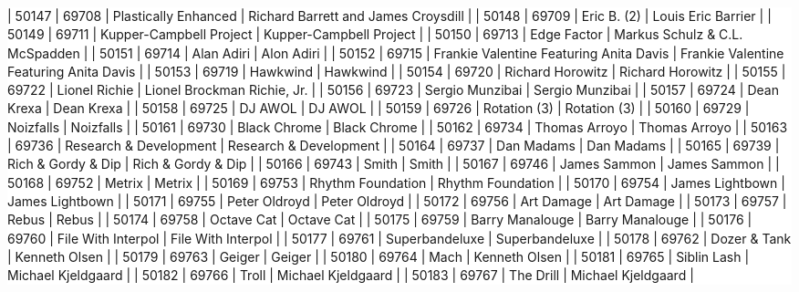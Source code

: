 | 50147 | 69708 | Plastically Enhanced | Richard Barrett and James Croysdill |
| 50148 | 69709 | Eric B. (2) | Louis Eric Barrier |
| 50149 | 69711 | Kupper-Campbell Project | Kupper-Campbell Project |
| 50150 | 69713 | Edge Factor | Markus Schulz & C.L. McSpadden |
| 50151 | 69714 | Alan Adiri | Alon Adiri |
| 50152 | 69715 | Frankie Valentine Featuring Anita Davis | Frankie Valentine Featuring Anita Davis |
| 50153 | 69719 | Hawkwind | Hawkwind |
| 50154 | 69720 | Richard Horowitz | Richard Horowitz |
| 50155 | 69722 | Lionel Richie | Lionel Brockman Richie, Jr. |
| 50156 | 69723 | Sergio Munzibai | Sergio Munzibai |
| 50157 | 69724 | Dean Krexa | Dean Krexa |
| 50158 | 69725 | DJ AWOL | DJ AWOL |
| 50159 | 69726 | Rotation (3) | Rotation (3) |
| 50160 | 69729 | Noizfalls | Noizfalls |
| 50161 | 69730 | Black Chrome | Black Chrome |
| 50162 | 69734 | Thomas Arroyo | Thomas Arroyo |
| 50163 | 69736 | Research & Development | Research & Development |
| 50164 | 69737 | Dan Madams | Dan Madams |
| 50165 | 69739 | Rich & Gordy & Dip | Rich & Gordy & Dip |
| 50166 | 69743 | Smith | Smith |
| 50167 | 69746 | James Sammon | James Sammon |
| 50168 | 69752 | Metrix | Metrix |
| 50169 | 69753 | Rhythm Foundation | Rhythm Foundation |
| 50170 | 69754 | James Lightbown | James Lightbown |
| 50171 | 69755 | Peter Oldroyd | Peter Oldroyd |
| 50172 | 69756 | Art Damage | Art Damage |
| 50173 | 69757 | Rebus | Rebus |
| 50174 | 69758 | Octave Cat | Octave Cat |
| 50175 | 69759 | Barry Manalouge | Barry Manalouge |
| 50176 | 69760 | File With Interpol | File With Interpol |
| 50177 | 69761 | Superbandeluxe | Superbandeluxe |
| 50178 | 69762 | Dozer & Tank | Kenneth Olsen |
| 50179 | 69763 | Geiger | Geiger |
| 50180 | 69764 | Mach | Kenneth Olsen |
| 50181 | 69765 | Siblin Lash | Michael Kjeldgaard |
| 50182 | 69766 | Troll | Michael Kjeldgaard |
| 50183 | 69767 | The Drill | Michael Kjeldgaard |